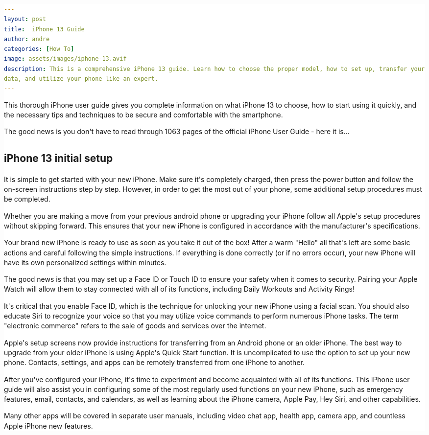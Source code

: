 ```yaml
---
layout: post
title:  iPhone 13 Guide
author: andre
categories: [How To]
image: assets/images/iphone-13.avif
description: This is a comprehensive iPhone 13 guide. Learn how to choose the proper model, how to set up, transfer your data, and utilize your phone like an expert.
---
```


This thorough iPhone user guide gives you complete information on what iPhone 13 to choose, how to start using it quickly, and the necessary tips and techniques to be secure and comfortable with the smartphone.

The good news is you don't have to read through 1063 pages of the official iPhone User Guide - here it is…

## iPhone 13 initial setup

It is simple to get started with your new iPhone. Make sure it's completely charged, then press the power button and follow the on-screen instructions step by step. However, in order to get the most out of your phone, some additional setup procedures must be completed.

Whether you are making a move from your previous android phone or upgrading your iPhone follow all Apple's setup procedures without skipping forward. This ensures that your new iPhone is configured in accordance with the manufacturer's specifications.

Your brand new iPhone is ready to use as soon as you take it out of the box! After a warm "Hello" all that's left are some basic actions and careful following the simple instructions. If everything is done correctly (or if no errors occur), your new iPhone will have its own personalized settings within minutes.

The good news is that you may set up a Face ID or Touch ID to ensure your safety when it comes to security. Pairing your Apple Watch will allow them to stay connected with all of its functions, including Daily Workouts and Activity Rings!

It's critical that you enable Face ID, which is the technique for unlocking your new iPhone using a facial scan. You should also educate Siri to recognize your voice so that you may utilize voice commands to perform numerous iPhone tasks. The term "electronic commerce" refers to the sale of goods and services over the internet.

Apple's setup screens now provide instructions for transferring from an Android phone or an older iPhone. The best way to upgrade from your older iPhone is using Apple's Quick Start function. It is uncomplicated to use the option to set up your new phone. Contacts, settings, and apps can be remotely transferred from one iPhone to another.

After you've configured your iPhone, it's time to experiment and become acquainted with all of its functions. This iPhone user guide will also assist you in configuring some of the most regularly used functions on your new iPhone, such as emergency features, email, contacts, and calendars, as well as learning about the iPhone camera, Apple Pay, Hey Siri, and other capabilities.

Many other apps will be covered in separate user manuals, including video chat app, health app, camera app, and countless Apple iPhone new features.
